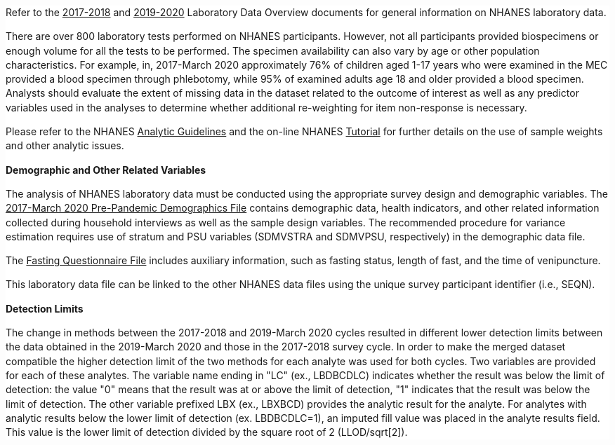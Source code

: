 Refer to the
[2017-2018](https://wwwn.cdc.gov/nchs/nhanes/continuousnhanes/overviewlab.aspx?BeginYear=2017)
and
[2019-2020](https://wwwn.cdc.gov/nchs/nhanes/continuousnhanes/overviewlab.aspx?BeginYear=2019)
Laboratory Data Overview documents for general information on NHANES
laboratory data.

There are over 800 laboratory tests performed on NHANES participants. However,
not all participants provided biospecimens or enough volume for all the tests
to be performed. The specimen availability can also vary by age or other
population characteristics. For example, in, 2017-March 2020 approximately 76%
of children aged 1-17 years who were examined in the MEC provided a blood
specimen through phlebotomy, while 95% of examined adults age 18 and older
provided a blood specimen. Analysts should evaluate the extent of missing data
in the dataset related to the outcome of interest as well as any predictor
variables used in the analyses to determine whether additional re-weighting
for item non-response is necessary.

Please refer to the NHANES [Analytic
Guidelines](https://wwwn.cdc.gov/nchs/nhanes/analyticguidelines.aspx) and the
on-line NHANES [Tutorial](https://www.cdc.gov/nchs/tutorials/) for further
details on the use of sample weights and other analytic issues.

**Demographic and Other Related Variables**

The analysis of NHANES laboratory data must be conducted using the appropriate
survey design and demographic variables. The [2017-March 2020 Pre-Pandemic
Demographics
File](https://wwwn.cdc.gov/nchs/nhanes/search/datapage.aspx?Component=Demographics&Cycle=2017-2020)
contains demographic data, health indicators, and other related information
collected during household interviews as well as the sample design variables.
The recommended procedure for variance estimation requires use of stratum and
PSU variables (SDMVSTRA and SDMVPSU, respectively) in the demographic data
file.

The [Fasting Questionnaire
File](https://wwwn.cdc.gov/Nchs/Nhanes/2017-2018/P_FASTQX.htm) includes
auxiliary information, such as fasting status, length of fast, and the time of
venipuncture.

This laboratory data file can be linked to the other NHANES data files using
the unique survey participant identifier (i.e., SEQN).

**Detection Limits**

The change in methods between the 2017-2018 and 2019-March 2020 cycles
resulted in different lower detection limits between the data obtained in the
2019-March 2020 and those in the 2017-2018 survey cycle. In order to make the
merged dataset compatible the higher detection limit of the two methods for
each analyte was used for both cycles. Two variables are provided for each of
these analytes. The variable name ending in "LC" (ex., LBDBCDLC) indicates
whether the result was below the limit of detection: the value "0" means that
the result was at or above the limit of detection, "1" indicates that the
result was below the limit of detection. The other variable prefixed LBX (ex.,
LBXBCD) provides the analytic result for the analyte. For analytes with
analytic results below the lower limit of detection (ex. LBDBCDLC=1), an
imputed fill value was placed in the analyte results field. This value is the
lower limit of detection divided by the square root of 2 (LLOD/sqrt[2]).
